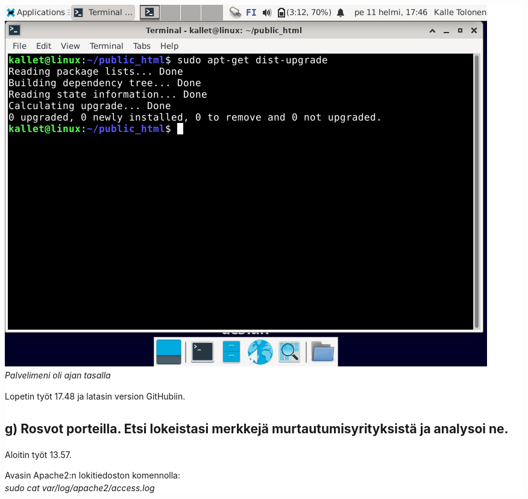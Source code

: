![Kuva 23](pics/harjoitus_4/23.png)  
*Palvelimeni oli ajan tasalla*  

Lopetin työt 17.48 ja latasin version GitHubiin.  
  
## g) Rosvot porteilla. Etsi lokeistasi merkkejä murtautumisyrityksistä ja analysoi ne.  
  
Aloitin työt 13.57.  
  
Avasin Apache2:n lokitiedoston komennolla:  
*sudo cat var/log/apache2/access.log*  
